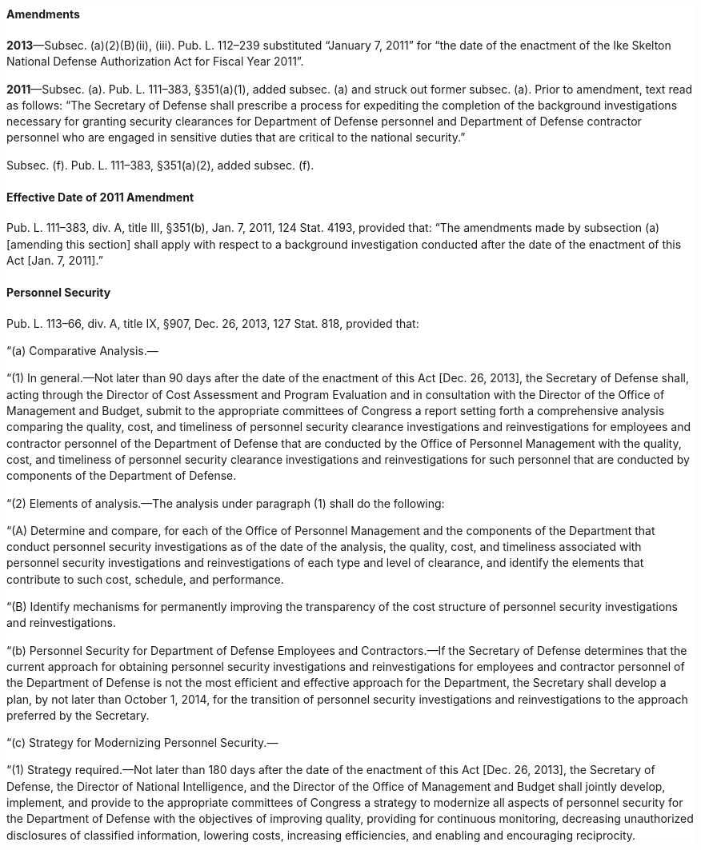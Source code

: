 #### Amendments ####

**2013**—Subsec. (a)(2)(B)(ii), (iii). Pub. L. 112–239 substituted “January 7, 2011” for “the date of the enactment of the Ike Skelton National Defense Authorization Act for Fiscal Year 2011”.

**2011**—Subsec. (a). Pub. L. 111–383, §351(a)(1), added subsec. (a) and struck out former subsec. (a). Prior to amendment, text read as follows: “The Secretary of Defense shall prescribe a process for expediting the completion of the background investigations necessary for granting security clearances for Department of Defense personnel and Department of Defense contractor personnel who are engaged in sensitive duties that are critical to the national security.”

Subsec. (f). Pub. L. 111–383, §351(a)(2), added subsec. (f).

#### Effective Date of 2011 Amendment ####

Pub. L. 111–383, div. A, title III, §351(b), Jan. 7, 2011, 124 Stat. 4193, provided that: “The amendments made by subsection (a) [amending this section] shall apply with respect to a background investigation conducted after the date of the enactment of this Act [Jan. 7, 2011].”

#### Personnel Security ####

Pub. L. 113–66, div. A, title IX, §907, Dec. 26, 2013, 127 Stat. 818, provided that:

“(a) Comparative Analysis.—

“(1) In general.—Not later than 90 days after the date of the enactment of this Act [Dec. 26, 2013], the Secretary of Defense shall, acting through the Director of Cost Assessment and Program Evaluation and in consultation with the Director of the Office of Management and Budget, submit to the appropriate committees of Congress a report setting forth a comprehensive analysis comparing the quality, cost, and timeliness of personnel security clearance investigations and reinvestigations for employees and contractor personnel of the Department of Defense that are conducted by the Office of Personnel Management with the quality, cost, and timeliness of personnel security clearance investigations and reinvestigations for such personnel that are conducted by components of the Department of Defense.

“(2) Elements of analysis.—The analysis under paragraph (1) shall do the following:

“(A) Determine and compare, for each of the Office of Personnel Management and the components of the Department that conduct personnel security investigations as of the date of the analysis, the quality, cost, and timeliness associated with personnel security investigations and reinvestigations of each type and level of clearance, and identify the elements that contribute to such cost, schedule, and performance.

“(B) Identify mechanisms for permanently improving the transparency of the cost structure of personnel security investigations and reinvestigations.

“(b) Personnel Security for Department of Defense Employees and Contractors.—If the Secretary of Defense determines that the current approach for obtaining personnel security investigations and reinvestigations for employees and contractor personnel of the Department of Defense is not the most efficient and effective approach for the Department, the Secretary shall develop a plan, by not later than October 1, 2014, for the transition of personnel security investigations and reinvestigations to the approach preferred by the Secretary.

“(c) Strategy for Modernizing Personnel Security.—

“(1) Strategy required.—Not later than 180 days after the date of the enactment of this Act [Dec. 26, 2013], the Secretary of Defense, the Director of National Intelligence, and the Director of the Office of Management and Budget shall jointly develop, implement, and provide to the appropriate committees of Congress a strategy to modernize all aspects of personnel security for the Department of Defense with the objectives of improving quality, providing for continuous monitoring, decreasing unauthorized disclosures of classified information, lowering costs, increasing efficiencies, and enabling and encouraging reciprocity.
